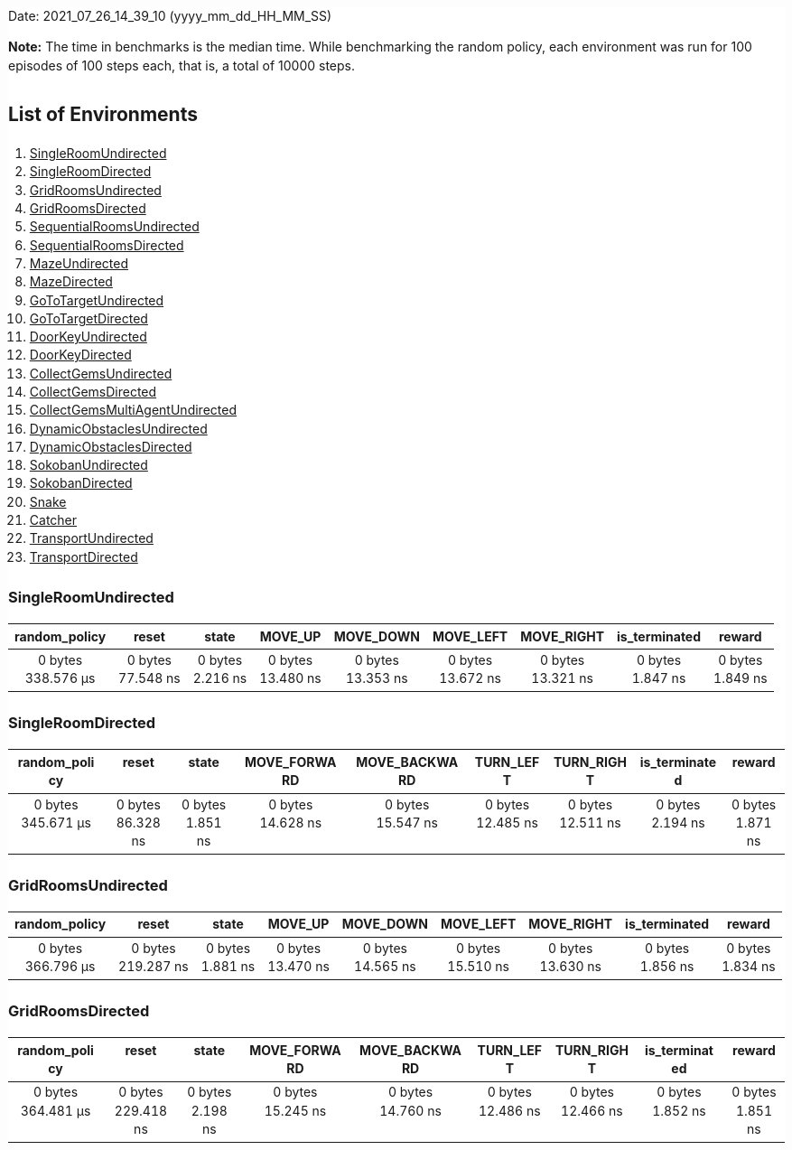 Date: 2021_07_26_14_39_10 (yyyy_mm_dd_HH_MM_SS)

**Note:** The time in benchmarks is the median time. While benchmarking the random policy, each environment was run for 100 episodes of 100 steps each, that is, a total of 10000 steps.

## List of Environments
  1. [SingleRoomUndirected](#singleroomundirected)
  1. [SingleRoomDirected](#singleroomdirected)
  1. [GridRoomsUndirected](#gridroomsundirected)
  1. [GridRoomsDirected](#gridroomsdirected)
  1. [SequentialRoomsUndirected](#sequentialroomsundirected)
  1. [SequentialRoomsDirected](#sequentialroomsdirected)
  1. [MazeUndirected](#mazeundirected)
  1. [MazeDirected](#mazedirected)
  1. [GoToTargetUndirected](#gototargetundirected)
  1. [GoToTargetDirected](#gototargetdirected)
  1. [DoorKeyUndirected](#doorkeyundirected)
  1. [DoorKeyDirected](#doorkeydirected)
  1. [CollectGemsUndirected](#collectgemsundirected)
  1. [CollectGemsDirected](#collectgemsdirected)
  1. [CollectGemsMultiAgentUndirected](#collectgemsmultiagentundirected)
  1. [DynamicObstaclesUndirected](#dynamicobstaclesundirected)
  1. [DynamicObstaclesDirected](#dynamicobstaclesdirected)
  1. [SokobanUndirected](#sokobanundirected)
  1. [SokobanDirected](#sokobandirected)
  1. [Snake](#snake)
  1. [Catcher](#catcher)
  1. [TransportUndirected](#transportundirected)
  1. [TransportDirected](#transportdirected)

### SingleRoomUndirected
|random_policy|reset|state|MOVE_UP|MOVE_DOWN|MOVE_LEFT|MOVE_RIGHT|is_terminated|reward|
|:---:|:---:|:---:|:---:|:---:|:---:|:---:|:---:|:---:|
|0 bytes<br>338.576 μs|0 bytes<br>77.548 ns|0 bytes<br>2.216 ns|0 bytes<br>13.480 ns|0 bytes<br>13.353 ns|0 bytes<br>13.672 ns|0 bytes<br>13.321 ns|0 bytes<br>1.847 ns|0 bytes<br>1.849 ns|

### SingleRoomDirected
|random_policy|reset|state|MOVE_FORWARD|MOVE_BACKWARD|TURN_LEFT|TURN_RIGHT|is_terminated|reward|
|:---:|:---:|:---:|:---:|:---:|:---:|:---:|:---:|:---:|
|0 bytes<br>345.671 μs|0 bytes<br>86.328 ns|0 bytes<br>1.851 ns|0 bytes<br>14.628 ns|0 bytes<br>15.547 ns|0 bytes<br>12.485 ns|0 bytes<br>12.511 ns|0 bytes<br>2.194 ns|0 bytes<br>1.871 ns|

### GridRoomsUndirected
|random_policy|reset|state|MOVE_UP|MOVE_DOWN|MOVE_LEFT|MOVE_RIGHT|is_terminated|reward|
|:---:|:---:|:---:|:---:|:---:|:---:|:---:|:---:|:---:|
|0 bytes<br>366.796 μs|0 bytes<br>219.287 ns|0 bytes<br>1.881 ns|0 bytes<br>13.470 ns|0 bytes<br>14.565 ns|0 bytes<br>15.510 ns|0 bytes<br>13.630 ns|0 bytes<br>1.856 ns|0 bytes<br>1.834 ns|

### GridRoomsDirected
|random_policy|reset|state|MOVE_FORWARD|MOVE_BACKWARD|TURN_LEFT|TURN_RIGHT|is_terminated|reward|
|:---:|:---:|:---:|:---:|:---:|:---:|:---:|:---:|:---:|
|0 bytes<br>364.481 μs|0 bytes<br>229.418 ns|0 bytes<br>2.198 ns|0 bytes<br>15.245 ns|0 bytes<br>14.760 ns|0 bytes<br>12.486 ns|0 bytes<br>12.466 ns|0 bytes<br>1.852 ns|0 bytes<br>1.851 ns|
